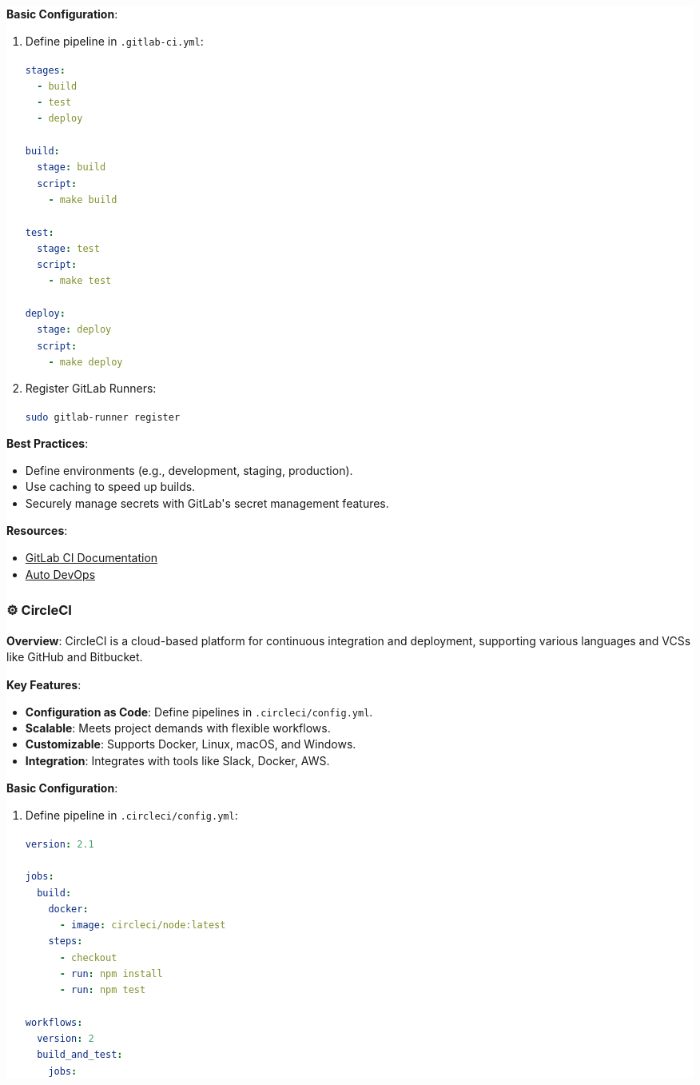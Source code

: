 **Basic Configuration**:
1. Define pipeline in `.gitlab-ci.yml`:
   ```yaml
   stages:
     - build
     - test
     - deploy

   build:
     stage: build
     script:
       - make build

   test:
     stage: test
     script:
       - make test

   deploy:
     stage: deploy
     script:
       - make deploy
   ```

2. Register GitLab Runners:
   ```sh
   sudo gitlab-runner register
   ```

**Best Practices**:
- Define environments (e.g., development, staging, production).
- Use caching to speed up builds.
- Securely manage secrets with GitLab's secret management features.

**Resources**:
- [GitLab CI Documentation](https://docs.gitlab.com/ee/ci/)
- [Auto DevOps](https://docs.gitlab.com/ee/topics/autodevops/)

### ⚙️ CircleCI

**Overview**: CircleCI is a cloud-based platform for continuous integration and deployment, supporting various languages and VCSs like GitHub and Bitbucket.

**Key Features**:
- **Configuration as Code**: Define pipelines in `.circleci/config.yml`.
- **Scalable**: Meets project demands with flexible workflows.
- **Customizable**: Supports Docker, Linux, macOS, and Windows.
- **Integration**: Integrates with tools like Slack, Docker, AWS.

**Basic Configuration**:
1. Define pipeline in `.circleci/config.yml`:
   ```yaml
   version: 2.1

   jobs:
     build:
       docker:
         - image: circleci/node:latest
       steps:
         - checkout
         - run: npm install
         - run: npm test

   workflows:
     version: 2
     build_and_test:
       jobs:
   ```